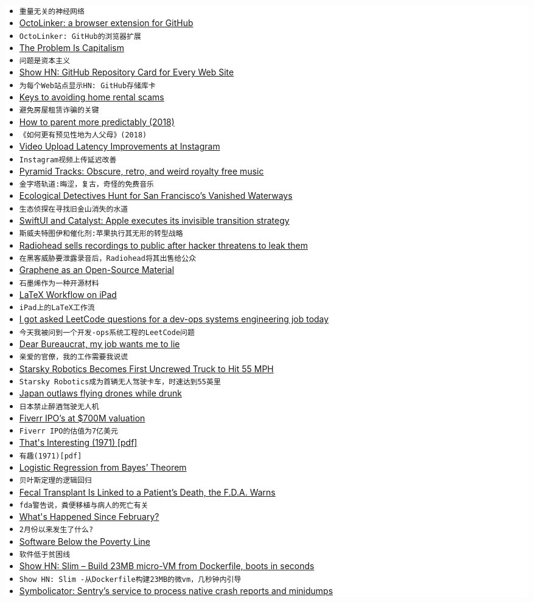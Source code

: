 - `重量无关的神经网络`
- [OctoLinker: a browser extension for GitHub](https://octolinker.now.sh)
- `OctoLinker: GitHub的浏览器扩展`
- [The Problem Is Capitalism](https://www.monbiot.com/2019/04/30/the-problem-is-capitalism/)
- `问题是资本主义`
- [Show HN: GitHub Repository Card for Every Web Site](https://github.com/nwtgck/gh-card)
- `为每个Web站点显示HN: GitHub存储库卡`
- [Keys to avoiding home rental scams](https://www.consumer.ftc.gov/blog/2019/06/keys-avoiding-home-rental-scams)
- `避免房屋租赁诈骗的关键`
- [How to parent more predictably (2018)](https://www.jefftk.com/p/how-to-parent-more-predictably)
- `《如何更有预见性地为人父母》(2018)`
- [Video Upload Latency Improvements at Instagram](https://instagram-engineering.com/video-upload-latency-improvements-at-instagram-bcf4b4c5520a)
- `Instagram视频上传延迟改善`
- [Pyramid Tracks: Obscure, retro, and weird royalty free music](https://pyramidtracks.com)
- `金字塔轨道:晦涩，复古，奇怪的免费音乐`
- [Ecological Detectives Hunt for San Francisco’s Vanished Waterways](https://www.scientificamerican.com/article/ecological-detectives-hunt-for-san-franciscos-vanished-waterways/)
- `生态侦探在寻找旧金山消失的水道`
- [SwiftUI and Catalyst: Apple executes its invisible transition strategy](https://www.macworld.com/article/3402057/swiftui-and-catalyst-apple-executes-its-invisible-transition-strategy.html)
- `斯威夫特图伊和催化剂:苹果执行其无形的转型战略`
- [Radiohead sells recordings to public after hacker threatens to leak them](https://www.scmagazine.com/home/security-news/cybercrime/radiohead-sells-recordings-to-public-after-creep-hacker-threatens-to-leak-them/)
- `在黑客威胁要泄露录音后，Radiohead将其出售给公众`
- [Graphene as an Open-Source Material](https://techcrunch.com/2019/06/13/graphene-as-an-open-source-material/)
- `石墨烯作为一种开源材料`
- [LaTeX Workflow on iPad](https://supertachyon.wordpress.com/2019/06/13/37/)
- `iPad上的LaTeX工作流`
- [I got asked LeetCode questions for a dev-ops systems engineering job today](https://www.reddit.com/r/cscareerquestions/comments/c017up/i_got_asked_leetcode_questions_for_a_devops/)
- `今天我被问到一个开发-ops系统工程的LeetCode问题`
- [Dear Bureaucrat, my job wants me to lie](https://www.federaltimes.com/your-career/the-bureaucrat/2019/03/07/dear-bureaucrat-my-job-wants-me-to-lie/)
- `亲爱的官僚，我的工作需要我说谎`
- [Starsky Robotics Becomes First Uncrewed Truck to Hit 55 MPH](https://www.thedrive.com/tech/28520/starsky-robotics-becomes-first-unmanned-truck-to-hit-55-mph)
- `Starsky Robotics成为首辆无人驾驶卡车，时速达到55英里`
- [Japan outlaws flying drones while drunk](https://www.bbc.co.uk/news/technology-48621450)
- `日本禁止醉酒驾驶无人机`
- [Fiverr IPO’s at $700M valuation](https://www.barrons.com/articles/fiverr-stock-ipo-strong-debut-gig-economy-company-freelance-marketplace-51560439843)
- `Fiverr IPO的估值为7亿美元`
- [That&#39;s Interesting (1971) [pdf]](https://proseminarcrossnationalstudies.files.wordpress.com/2009/11/thatsinteresting_1971.pdf)
- `有趣(1971)[pdf]`
- [Logistic Regression from Bayes’ Theorem](https://www.countbayesie.com/blog/2019/6/12/logistic-regression-from-bayes-theorem)
- `贝叶斯定理的逻辑回归`
- [Fecal Transplant Is Linked to a Patient’s Death, the F.D.A. Warns](https://www.nytimes.com/2019/06/13/health/fecal-transplant-fda.html)
- `fda警告说，粪便移植与病人的死亡有关`
- [What&#39;s Happened Since February?](http://www.oilshell.org/blog/2019/06/13.html)
- `2月份以来发生了什么?`
- [Software Below the Poverty Line](https://staltz.com/software-below-the-poverty-line.html)
- `软件低于贫困线`
- [Show HN: Slim – Build 23MB micro-VM from Dockerfile, boots in seconds](https://github.com/ottomatica/slim)
- `Show HN: Slim -从Dockerfile构建23MB的微vm，几秒钟内引导`
- [Symbolicator: Sentry’s service to process native crash reports and minidumps](https://blog.sentry.io/2019/06/13/building-a-sentry-symbolicator)